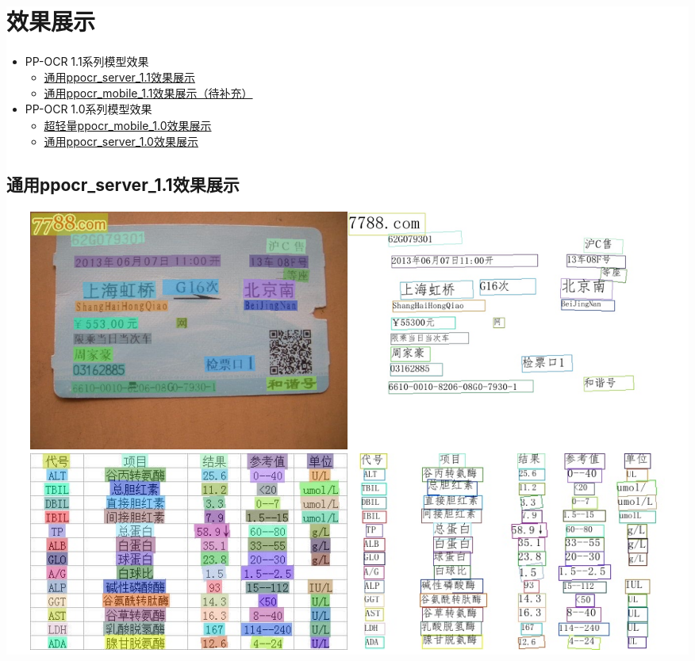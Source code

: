 # 效果展示
- PP-OCR 1.1系列模型效果
    - [通用ppocr_server_1.1效果展示](#通用ppocr_server_1.1效果展示)
    - [通用ppocr_mobile_1.1效果展示（待补充）]()
- PP-OCR 1.0系列模型效果  
    - [超轻量ppocr_mobile_1.0效果展示](#超轻量ppocr_mobile_1.0效果展示)
    - [通用ppocr_server_1.0效果展示](#通用ppocr_server_1.0效果展示)

<a name="通用ppocr_server_1.1效果展示"></a>
## 通用ppocr_server_1.1效果展示

<div align="center">
    <img src="../imgs_results/1102.jpg" width="800">
    <img src="../imgs_results/1103.jpg" width="800">